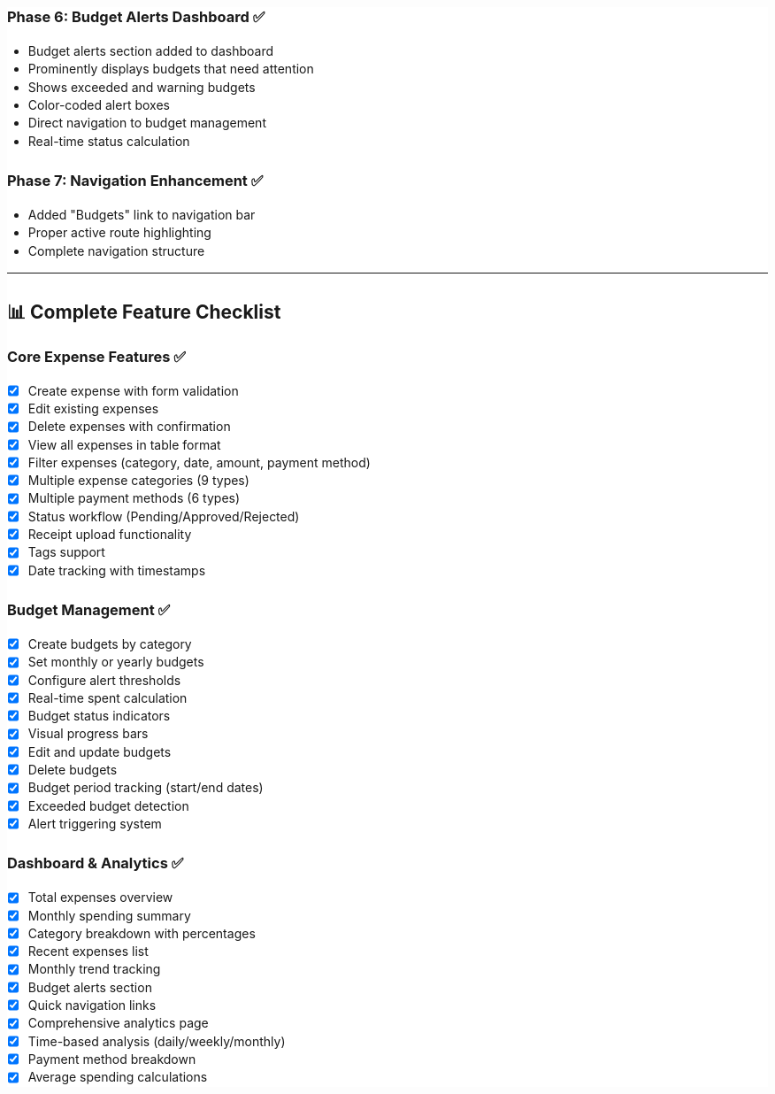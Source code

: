 ### Phase 6: Budget Alerts Dashboard ✅

- Budget alerts section added to dashboard
- Prominently displays budgets that need attention
- Shows exceeded and warning budgets
- Color-coded alert boxes
- Direct navigation to budget management
- Real-time status calculation

### Phase 7: Navigation Enhancement ✅

- Added "Budgets" link to navigation bar
- Proper active route highlighting
- Complete navigation structure

---

## 📊 Complete Feature Checklist

### Core Expense Features ✅

- [x] Create expense with form validation
- [x] Edit existing expenses
- [x] Delete expenses with confirmation
- [x] View all expenses in table format
- [x] Filter expenses (category, date, amount, payment method)
- [x] Multiple expense categories (9 types)
- [x] Multiple payment methods (6 types)
- [x] Status workflow (Pending/Approved/Rejected)
- [x] Receipt upload functionality
- [x] Tags support
- [x] Date tracking with timestamps

### Budget Management ✅

- [x] Create budgets by category
- [x] Set monthly or yearly budgets
- [x] Configure alert thresholds
- [x] Real-time spent calculation
- [x] Budget status indicators
- [x] Visual progress bars
- [x] Edit and update budgets
- [x] Delete budgets
- [x] Budget period tracking (start/end dates)
- [x] Exceeded budget detection
- [x] Alert triggering system

### Dashboard & Analytics ✅

- [x] Total expenses overview
- [x] Monthly spending summary
- [x] Category breakdown with percentages
- [x] Recent expenses list
- [x] Monthly trend tracking
- [x] Budget alerts section
- [x] Quick navigation links
- [x] Comprehensive analytics page
- [x] Time-based analysis (daily/weekly/monthly)
- [x] Payment method breakdown
- [x] Average spending calculations
